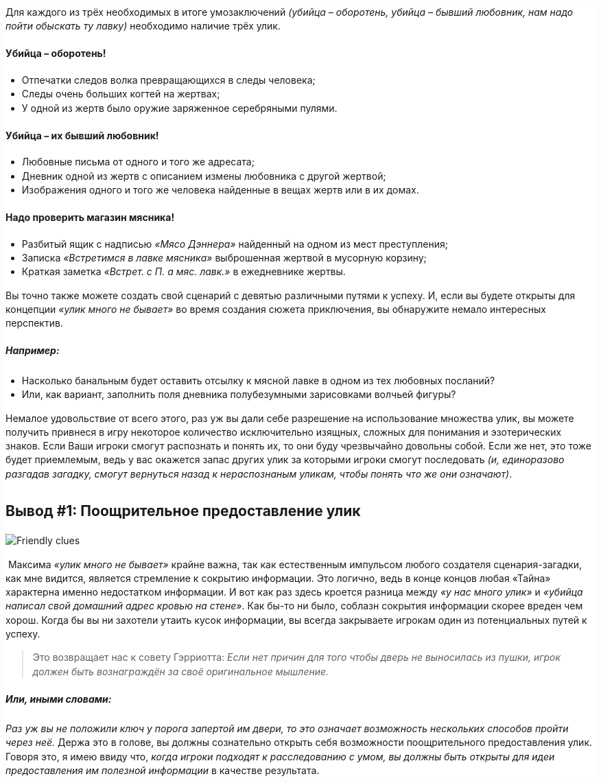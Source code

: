 Для каждого из трёх необходимых в итоге умозаключений _(убийца – оборотень, убийца – бывший любовник, нам надо пойти обыскать ту лавку)_ необходимо наличие трёх улик.

#### Убийца – оборотень!

- Отпечатки следов волка превращающихся в следы человека;
- Следы очень больших когтей на жертвах;
- У одной из жертв было оружие заряженное серебряными пулями.

#### Убийца – их бывший любовник!

- Любовные письма от одного и того же адресата;
- Дневник одной из жертв с описанием измены любовника с другой жертвой;
- Изображения одного и того же человека найденные в вещах жертв или в их домах.

#### Надо проверить магазин мясника!

- Разбитый ящик с надписью _«Мясо Дэннера»_ найденный на одном из мест преступления;
- Записка _«Встретимся в лавке мясника»_ выброшенная жертвой в мусорную корзину;
- Краткая заметка _«Встрет. с П. а мяс. лавк.»_ в ежедневнике жертвы.

Вы точно также можете создать свой сценарий с девятью различными путями к успеху. И, если вы будете открыты для концепции _«улик много не бывает»_ во время создания сюжета приключения, вы обнаружите немало интересных перспектив.

##### Например:

- Насколько банальным будет оставить отсылку к мясной лавке в одном из тех любовных посланий?
- Или, как вариант, заполнить поля дневника полубезумными зарисовками волчьей фигуры?

Немалое удовольствие от всего этого, раз уж вы дали себе разрешение на использование множества улик, вы можете получить привнеся в игру некоторое количество исключительно изящных, сложных для понимания и эзотерических знаков. Если Ваши игроки cмогут распознать и понять их, то они буду чрезвычайно довольны собой. Если же нет, это тоже будет приемлемым, ведь у вас окажется запас других улик за которыми игроки смогут последовать _(и, единоразово разгадав загадку, смогут вернуться назад к нераспознаным уликам, чтобы понять что же они означают)_.

## Вывод #1: Поощрительное предоставление улик

![Friendly clues](http://1.bp.blogspot.com/-ujTvD-FC3Os/TaJajOEc0XI/AAAAAAAACX4/ZMHtU1XznPs/s1600/IMG_6943.JPG)

 Максима _«улик много не бывает»_ крайне важна, так как естественным импульсом любого создателя сценария-загадки, как мне видится, является стремление к сокрытию информации. Это логично, ведь в конце концов любая «Тайна» характерна именно недостатком информации. И вот как раз здесь кроется разница между _«у нас много улик»_ и _«убийца написал свой домашний адрес кровью на стене»_. Как бы-то ни было, соблазн сокрытия информации скорее вреден чем хорош. Когда бы вы ни захотели утаить кусок информации, вы всегда закрываете игрокам один из потенциальных путей к успеху.

> Это возвращает нас к совету Гэрриотта: _Если нет причин для того чтобы дверь не выносилась из пушки, игрок должен быть вознаграждён за своё оригинальное мышление._

##### Или, иными словами:

_Раз уж вы не положили ключ у порога запертой им двери, то это означает возможность нескольких способов пройти через неё._ Держа это в голове, вы должны сознательно открыть себя возможности поощрительного предоставления улик. Говоря это, я имею ввиду что, _когда игроки подходят к расследованию с умом, вы должны быть открыты для идеи предоставления им полезной информации_ в качестве результата.
